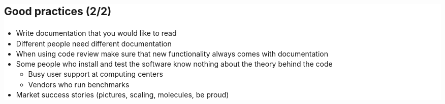 
## Good practices (2/2)

- Write documentation that you would like to read
- Different people need different documentation
- When using code review make sure that new functionality always comes with documentation
- Some people who install and test the software know nothing about the theory behind the code
    - Busy user support at computing centers
    - Vendors who run benchmarks
- Market success stories (pictures, scaling, molecules, be proud)
